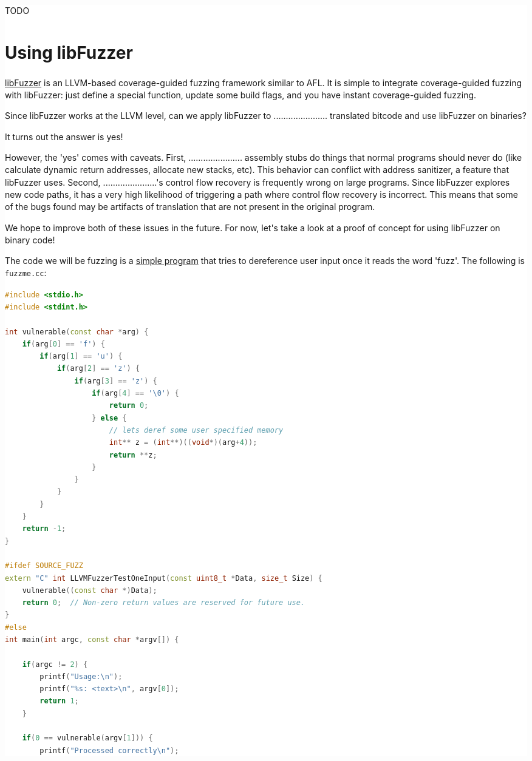 TODO

# Using libFuzzer

[libFuzzer](http://blog.llvm.org/2015/04/fuzz-all-clangs.html) is an LLVM-based coverage-guided fuzzing framework similar to AFL. It is simple to integrate coverage-guided fuzzing with libFuzzer: just define a special function, update some build flags, and you have instant coverage-guided fuzzing.

Since libFuzzer works at the LLVM level, can we apply libFuzzer to ...................... translated bitcode and use libFuzzer on binaries?

It turns out the answer is yes!

However, the 'yes' comes with caveats. First, ...................... assembly stubs do things that normal programs should never do (like calculate dynamic return addresses, allocate new stacks, etc). This behavior can conflict with address sanitizer, a feature that libFuzzer uses. Second, ......................'s control flow recovery is frequently wrong on large programs. Since libFuzzer explores new code paths, it has a very high likelihood of triggering a path where control flow recovery is incorrect. This means that some of the bugs found may be artifacts of translation that are not present in the original program.

We hope to improve both of these issues in the future. For now, let's take a look at a proof of concept for using libFuzzer on binary code!

The code we will be fuzzing is a [simple program](../tests/libFuzzer/fuzzme.cc) that tries to dereference user input once it reads the word 'fuzz'. The following is `fuzzme.cc`:

```c++
#include <stdio.h>
#include <stdint.h>

int vulnerable(const char *arg) {
    if(arg[0] == 'f') {
        if(arg[1] == 'u') {
            if(arg[2] == 'z') {
                if(arg[3] == 'z') {
                    if(arg[4] == '\0') {
                        return 0;
                    } else {
                        // lets deref some user specified memory
                        int** z = (int**)((void*)(arg+4));
                        return **z;
                    }
                }
            }
        }
    }
    return -1;
}

#ifdef SOURCE_FUZZ
extern "C" int LLVMFuzzerTestOneInput(const uint8_t *Data, size_t Size) {
    vulnerable((const char *)Data);
    return 0;  // Non-zero return values are reserved for future use.
}
#else
int main(int argc, const char *argv[]) {

    if(argc != 2) {
        printf("Usage:\n");
        printf("%s: <text>\n", argv[0]);
        return 1;
    }

    if(0 == vulnerable(argv[1])) {
        printf("Processed correctly\n");
```